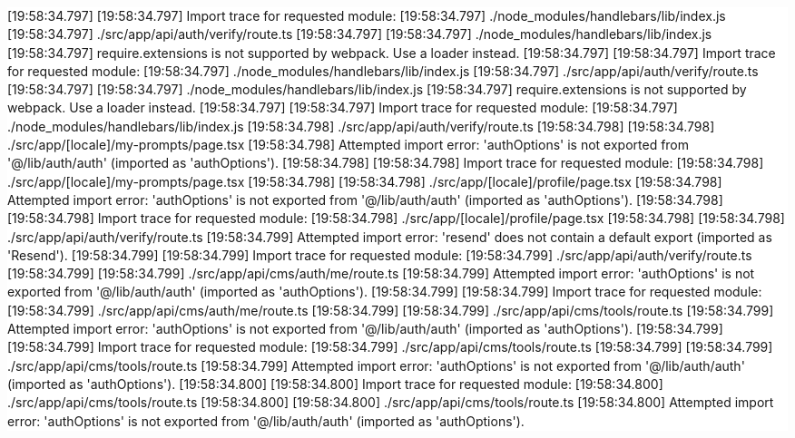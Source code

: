 [19:58:34.797] 
[19:58:34.797] Import trace for requested module:
[19:58:34.797] ./node_modules/handlebars/lib/index.js
[19:58:34.797] ./src/app/api/auth/verify/route.ts
[19:58:34.797] 
[19:58:34.797] ./node_modules/handlebars/lib/index.js
[19:58:34.797] require.extensions is not supported by webpack. Use a loader instead.
[19:58:34.797] 
[19:58:34.797] Import trace for requested module:
[19:58:34.797] ./node_modules/handlebars/lib/index.js
[19:58:34.797] ./src/app/api/auth/verify/route.ts
[19:58:34.797] 
[19:58:34.797] ./node_modules/handlebars/lib/index.js
[19:58:34.797] require.extensions is not supported by webpack. Use a loader instead.
[19:58:34.797] 
[19:58:34.797] Import trace for requested module:
[19:58:34.797] ./node_modules/handlebars/lib/index.js
[19:58:34.798] ./src/app/api/auth/verify/route.ts
[19:58:34.798] 
[19:58:34.798] ./src/app/[locale]/my-prompts/page.tsx
[19:58:34.798] Attempted import error: 'authOptions' is not exported from '@/lib/auth/auth' (imported as 'authOptions').
[19:58:34.798] 
[19:58:34.798] Import trace for requested module:
[19:58:34.798] ./src/app/[locale]/my-prompts/page.tsx
[19:58:34.798] 
[19:58:34.798] ./src/app/[locale]/profile/page.tsx
[19:58:34.798] Attempted import error: 'authOptions' is not exported from '@/lib/auth/auth' (imported as 'authOptions').
[19:58:34.798] 
[19:58:34.798] Import trace for requested module:
[19:58:34.798] ./src/app/[locale]/profile/page.tsx
[19:58:34.798] 
[19:58:34.798] ./src/app/api/auth/verify/route.ts
[19:58:34.799] Attempted import error: 'resend' does not contain a default export (imported as 'Resend').
[19:58:34.799] 
[19:58:34.799] Import trace for requested module:
[19:58:34.799] ./src/app/api/auth/verify/route.ts
[19:58:34.799] 
[19:58:34.799] ./src/app/api/cms/auth/me/route.ts
[19:58:34.799] Attempted import error: 'authOptions' is not exported from '@/lib/auth/auth' (imported as 'authOptions').
[19:58:34.799] 
[19:58:34.799] Import trace for requested module:
[19:58:34.799] ./src/app/api/cms/auth/me/route.ts
[19:58:34.799] 
[19:58:34.799] ./src/app/api/cms/tools/route.ts
[19:58:34.799] Attempted import error: 'authOptions' is not exported from '@/lib/auth/auth' (imported as 'authOptions').
[19:58:34.799] 
[19:58:34.799] Import trace for requested module:
[19:58:34.799] ./src/app/api/cms/tools/route.ts
[19:58:34.799] 
[19:58:34.799] ./src/app/api/cms/tools/route.ts
[19:58:34.799] Attempted import error: 'authOptions' is not exported from '@/lib/auth/auth' (imported as 'authOptions').
[19:58:34.800] 
[19:58:34.800] Import trace for requested module:
[19:58:34.800] ./src/app/api/cms/tools/route.ts
[19:58:34.800] 
[19:58:34.800] ./src/app/api/cms/tools/route.ts
[19:58:34.800] Attempted import error: 'authOptions' is not exported from '@/lib/auth/auth' (imported as 'authOptions').